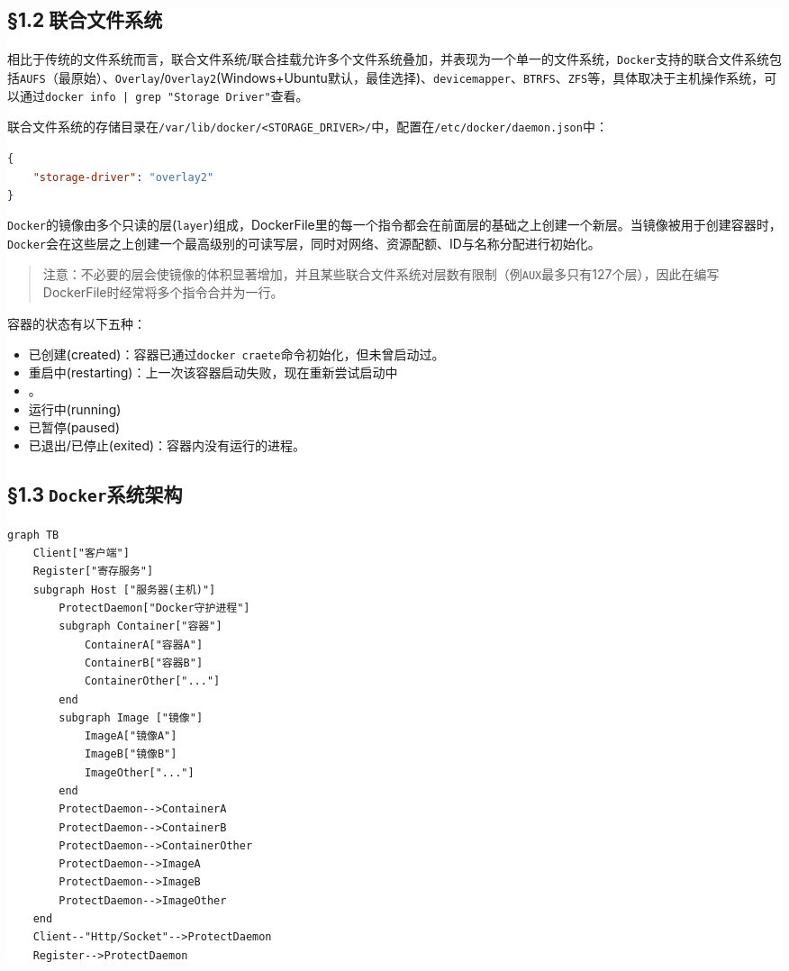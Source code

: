 ## §1.2 联合文件系统

相比于传统的文件系统而言，联合文件系统/联合挂载允许多个文件系统叠加，并表现为一个单一的文件系统，`Docker`支持的联合文件系统包括`AUFS`（最原始）、`Overlay`/`Overlay2`(Windows+Ubuntu默认，最佳选择)、`devicemapper`、`BTRFS`、`ZFS`等，具体取决于主机操作系统，可以通过`docker info | grep "Storage Driver"`查看。

联合文件系统的存储目录在`/var/lib/docker/<STORAGE_DRIVER>/`中，配置在`/etc/docker/daemon.json`中：

```json
{
	"storage-driver": "overlay2"
}
```

`Docker`的镜像由多个只读的层(`layer`)组成，DockerFile里的每一个指令都会在前面层的基础之上创建一个新层。当镜像被用于创建容器时，`Docker`会在这些层之上创建一个最高级别的可读写层，同时对网络、资源配额、ID与名称分配进行初始化。

> 注意：不必要的层会使镜像的体积显著增加，并且某些联合文件系统对层数有限制（例`AUX`最多只有127个层），因此在编写DockerFile时经常将多个指令合并为一行。

容器的状态有以下五种：

- 已创建(created)：容器已通过`docker craete`命令初始化，但未曾启动过。
- 重启中(restarting)：上一次该容器启动失败，现在重新尝试启动中
- 。
- 运行中(running)
- 已暂停(paused)
- 已退出/已停止(exited)：容器内没有运行的进程。

## §1.3 `Docker`系统架构

```mermaid
graph TB
    Client["客户端"]
    Register["寄存服务"]
    subgraph Host ["服务器(主机)"]
        ProtectDaemon["Docker守护进程"]
        subgraph Container["容器"]
            ContainerA["容器A"]
            ContainerB["容器B"]
            ContainerOther["..."]
        end
        subgraph Image ["镜像"]
            ImageA["镜像A"]
            ImageB["镜像B"]
            ImageOther["..."]
        end
        ProtectDaemon-->ContainerA
        ProtectDaemon-->ContainerB
        ProtectDaemon-->ContainerOther
        ProtectDaemon-->ImageA
        ProtectDaemon-->ImageB
        ProtectDaemon-->ImageOther
    end
    Client--"Http/Socket"-->ProtectDaemon
    Register-->ProtectDaemon
```
